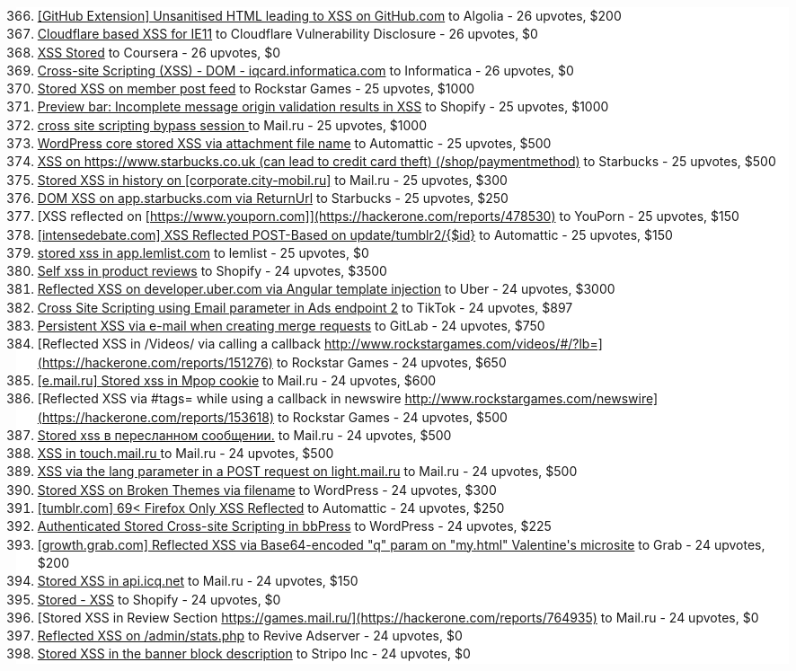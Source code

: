 366. [[GitHub Extension] Unsanitised HTML leading to XSS on GitHub.com](https://hackerone.com/reports/220494) to Algolia - 26 upvotes, $200
367. [Cloudflare based XSS for IE11](https://hackerone.com/reports/214620) to Cloudflare Vulnerability Disclosure - 26 upvotes, $0
368. [XSS Stored](https://hackerone.com/reports/205626) to Coursera - 26 upvotes, $0
369. [Cross-site Scripting (XSS) - DOM - iqcard.informatica.com](https://hackerone.com/reports/1004833) to Informatica - 26 upvotes, $0
370. [Stored XSS on member post feed](https://hackerone.com/reports/264002) to Rockstar Games - 25 upvotes, $1000
371. [Preview bar: Incomplete message origin validation results in XSS](https://hackerone.com/reports/381192) to Shopify - 25 upvotes, $1000
372. [cross site scripting bypass session ](https://hackerone.com/reports/939158) to Mail.ru - 25 upvotes, $1000
373. [WordPress core stored XSS via attachment file name](https://hackerone.com/reports/139245) to Automattic - 25 upvotes, $500
374. [XSS on https://www.starbucks.co.uk (can lead to credit card theft) (/shop/paymentmethod)](https://hackerone.com/reports/227486) to Starbucks - 25 upvotes, $500
375. [Stored XSS in history on [corporate.city-mobil.ru]](https://hackerone.com/reports/952983) to Mail.ru - 25 upvotes, $300
376. [DOM XSS on app.starbucks.com via ReturnUrl](https://hackerone.com/reports/526265) to Starbucks - 25 upvotes, $250
377. [XSS reflected on [https://www.youporn.com]](https://hackerone.com/reports/478530) to YouPorn - 25 upvotes, $150
378. [[intensedebate.com] XSS Reflected POST-Based on update/tumblr2/{$id}](https://hackerone.com/reports/1040639) to Automattic - 25 upvotes, $150
379. [stored xss in app.lemlist.com](https://hackerone.com/reports/919859) to lemlist - 25 upvotes, $0
380. [Self xss in product reviews](https://hackerone.com/reports/1029668) to Shopify - 24 upvotes, $3500
381. [Reflected XSS on developer.uber.com via Angular template injection](https://hackerone.com/reports/125027) to Uber - 24 upvotes, $3000
382. [Cross Site Scripting using Email parameter in Ads endpoint 2](https://hackerone.com/reports/946160) to TikTok - 24 upvotes, $897
383. [Persistent XSS via e-mail when creating merge requests](https://hackerone.com/reports/496973) to GitLab - 24 upvotes, $750
384. [Reflected XSS in /Videos/ via calling a callback http://www.rockstargames.com/videos/#/?lb=](https://hackerone.com/reports/151276) to Rockstar Games - 24 upvotes, $650
385. [[e.mail.ru] Stored xss in Mpop cookie](https://hackerone.com/reports/454401) to Mail.ru - 24 upvotes, $600
386. [Reflected XSS via #tags= while using a callback in newswire  http://www.rockstargames.com/newswire](https://hackerone.com/reports/153618) to Rockstar Games - 24 upvotes, $500
387. [Stored xss в пересланном сообщении.](https://hackerone.com/reports/344228) to Mail.ru - 24 upvotes, $500
388. [XSS in touch.mail.ru ](https://hackerone.com/reports/409440) to Mail.ru - 24 upvotes, $500
389. [XSS via the lang parameter in a POST request on light.mail.ru](https://hackerone.com/reports/496128) to Mail.ru - 24 upvotes, $500
390. [Stored XSS on Broken Themes via filename](https://hackerone.com/reports/406289) to WordPress - 24 upvotes, $300
391. [[tumblr.com] 69\< Firefox Only  XSS Reflected](https://hackerone.com/reports/915756) to Automattic - 24 upvotes, $250
392. [Authenticated Stored Cross-site Scripting in bbPress](https://hackerone.com/reports/881918) to WordPress - 24 upvotes, $225
393. [[growth.grab.com] Reflected XSS via Base64-encoded "q" param on "my.html" Valentine's microsite](https://hackerone.com/reports/320679) to Grab - 24 upvotes, $200
394. [Stored XSS in api.icq.net](https://hackerone.com/reports/363042) to Mail.ru - 24 upvotes, $150
395. [Stored - XSS](https://hackerone.com/reports/532643) to Shopify - 24 upvotes, $0
396. [Stored XSS in Review Section https://games.mail.ru/](https://hackerone.com/reports/764935) to Mail.ru - 24 upvotes, $0
397. [Reflected XSS on /admin/stats.php](https://hackerone.com/reports/1083376) to Revive Adserver - 24 upvotes, $0
398. [Stored XSS in the banner block description](https://hackerone.com/reports/1065964) to Stripo Inc - 24 upvotes, $0